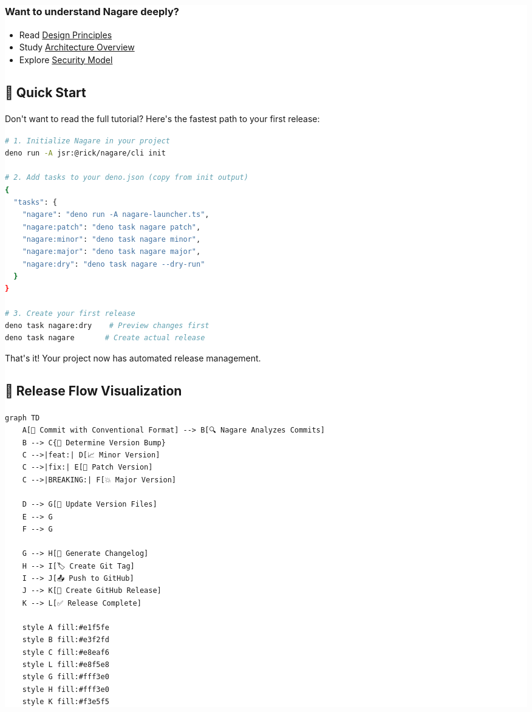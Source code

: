 ### Want to understand Nagare deeply?

- Read [Design Principles](explanation/design-principles.md)
- Study [Architecture Overview](explanation/architecture.md)
- Explore [Security Model](explanation/security-model.md)

## 🚀 Quick Start

Don't want to read the full tutorial? Here's the fastest path to your first release:

```bash
# 1. Initialize Nagare in your project
deno run -A jsr:@rick/nagare/cli init

# 2. Add tasks to your deno.json (copy from init output)
{
  "tasks": {
    "nagare": "deno run -A nagare-launcher.ts",
    "nagare:patch": "deno task nagare patch",
    "nagare:minor": "deno task nagare minor",
    "nagare:major": "deno task nagare major",
    "nagare:dry": "deno task nagare --dry-run"
  }
}

# 3. Create your first release
deno task nagare:dry    # Preview changes first
deno task nagare       # Create actual release
```

That's it! Your project now has automated release management.

## 🌊 Release Flow Visualization

```mermaid
graph TD
    A[📝 Commit with Conventional Format] --> B[🔍 Nagare Analyzes Commits]
    B --> C{🎯 Determine Version Bump}
    C -->|feat:| D[📈 Minor Version]
    C -->|fix:| E[🔧 Patch Version]
    C -->|BREAKING:| F[💥 Major Version]
    
    D --> G[📄 Update Version Files]
    E --> G
    F --> G
    
    G --> H[📝 Generate Changelog]
    H --> I[🏷️ Create Git Tag]
    I --> J[📤 Push to GitHub]
    J --> K[🎉 Create GitHub Release]
    K --> L[✅ Release Complete]
    
    style A fill:#e1f5fe
    style B fill:#e3f2fd
    style C fill:#e8eaf6
    style L fill:#e8f5e8
    style G fill:#fff3e0
    style H fill:#fff3e0
    style K fill:#f3e5f5
```
